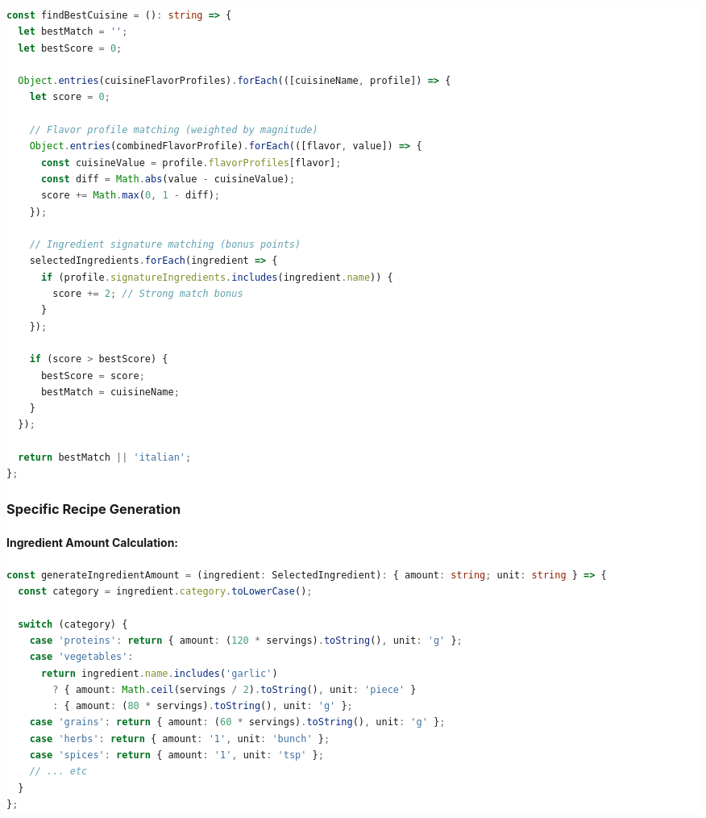 ```typescript
const findBestCuisine = (): string => {
  let bestMatch = '';
  let bestScore = 0;

  Object.entries(cuisineFlavorProfiles).forEach(([cuisineName, profile]) => {
    let score = 0;

    // Flavor profile matching (weighted by magnitude)
    Object.entries(combinedFlavorProfile).forEach(([flavor, value]) => {
      const cuisineValue = profile.flavorProfiles[flavor];
      const diff = Math.abs(value - cuisineValue);
      score += Math.max(0, 1 - diff);
    });

    // Ingredient signature matching (bonus points)
    selectedIngredients.forEach(ingredient => {
      if (profile.signatureIngredients.includes(ingredient.name)) {
        score += 2; // Strong match bonus
      }
    });

    if (score > bestScore) {
      bestScore = score;
      bestMatch = cuisineName;
    }
  });

  return bestMatch || 'italian';
};
```

### **Specific Recipe Generation**

#### **Ingredient Amount Calculation:**

```typescript
const generateIngredientAmount = (ingredient: SelectedIngredient): { amount: string; unit: string } => {
  const category = ingredient.category.toLowerCase();

  switch (category) {
    case 'proteins': return { amount: (120 * servings).toString(), unit: 'g' };
    case 'vegetables':
      return ingredient.name.includes('garlic')
        ? { amount: Math.ceil(servings / 2).toString(), unit: 'piece' }
        : { amount: (80 * servings).toString(), unit: 'g' };
    case 'grains': return { amount: (60 * servings).toString(), unit: 'g' };
    case 'herbs': return { amount: '1', unit: 'bunch' };
    case 'spices': return { amount: '1', unit: 'tsp' };
    // ... etc
  }
};
```
